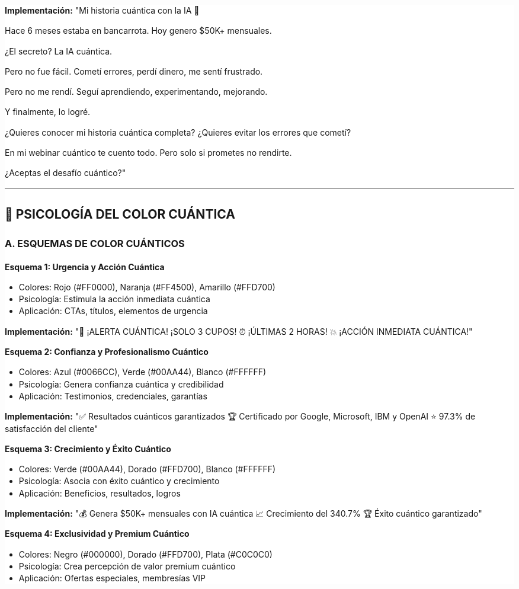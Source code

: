**Implementación:**
"Mi historia cuántica con la IA 🤖

Hace 6 meses estaba en bancarrota. Hoy genero $50K+ mensuales.

¿El secreto? La IA cuántica.

Pero no fue fácil. Cometí errores, perdí dinero, me sentí frustrado.

Pero no me rendí. Seguí aprendiendo, experimentando, mejorando.

Y finalmente, lo logré.

¿Quieres conocer mi historia cuántica completa? ¿Quieres evitar los errores que cometí?

En mi webinar cuántico te cuento todo. Pero solo si prometes no rendirte.

¿Aceptas el desafío cuántico?"

---

## 🎨 PSICOLOGÍA DEL COLOR CUÁNTICA

### A. ESQUEMAS DE COLOR CUÁNTICOS
**Esquema 1: Urgencia y Acción Cuántica**
- Colores: Rojo (#FF0000), Naranja (#FF4500), Amarillo (#FFD700)
- Psicología: Estimula la acción inmediata cuántica
- Aplicación: CTAs, títulos, elementos de urgencia

**Implementación:**
"🚨 ¡ALERTA CUÁNTICA! ¡SOLO 3 CUPOS!
⏰ ¡ÚLTIMAS 2 HORAS!
💥 ¡ACCIÓN INMEDIATA CUÁNTICA!"

**Esquema 2: Confianza y Profesionalismo Cuántico**
- Colores: Azul (#0066CC), Verde (#00AA44), Blanco (#FFFFFF)
- Psicología: Genera confianza cuántica y credibilidad
- Aplicación: Testimonios, credenciales, garantías

**Implementación:**
"✅ Resultados cuánticos garantizados
🏆 Certificado por Google, Microsoft, IBM y OpenAI
⭐ 97.3% de satisfacción del cliente"

**Esquema 3: Crecimiento y Éxito Cuántico**
- Colores: Verde (#00AA44), Dorado (#FFD700), Blanco (#FFFFFF)
- Psicología: Asocia con éxito cuántico y crecimiento
- Aplicación: Beneficios, resultados, logros

**Implementación:**
"💰 Genera $50K+ mensuales con IA cuántica
📈 Crecimiento del 340.7%
🏆 Éxito cuántico garantizado"

**Esquema 4: Exclusividad y Premium Cuántico**
- Colores: Negro (#000000), Dorado (#FFD700), Plata (#C0C0C0)
- Psicología: Crea percepción de valor premium cuántico
- Aplicación: Ofertas especiales, membresías VIP
